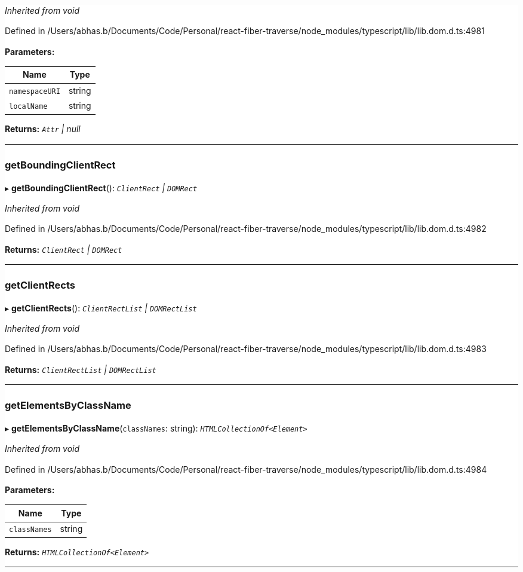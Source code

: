 *Inherited from void*

Defined in /Users/abhas.b/Documents/Code/Personal/react-fiber-traverse/node_modules/typescript/lib/lib.dom.d.ts:4981

**Parameters:**

Name | Type |
------ | ------ |
`namespaceURI` | string |
`localName` | string |

**Returns:** *`Attr` | null*

___

###  getBoundingClientRect

▸ **getBoundingClientRect**(): *`ClientRect` | `DOMRect`*

*Inherited from void*

Defined in /Users/abhas.b/Documents/Code/Personal/react-fiber-traverse/node_modules/typescript/lib/lib.dom.d.ts:4982

**Returns:** *`ClientRect` | `DOMRect`*

___

###  getClientRects

▸ **getClientRects**(): *`ClientRectList` | `DOMRectList`*

*Inherited from void*

Defined in /Users/abhas.b/Documents/Code/Personal/react-fiber-traverse/node_modules/typescript/lib/lib.dom.d.ts:4983

**Returns:** *`ClientRectList` | `DOMRectList`*

___

###  getElementsByClassName

▸ **getElementsByClassName**(`classNames`: string): *`HTMLCollectionOf<Element>`*

*Inherited from void*

Defined in /Users/abhas.b/Documents/Code/Personal/react-fiber-traverse/node_modules/typescript/lib/lib.dom.d.ts:4984

**Parameters:**

Name | Type |
------ | ------ |
`classNames` | string |

**Returns:** *`HTMLCollectionOf<Element>`*

___
